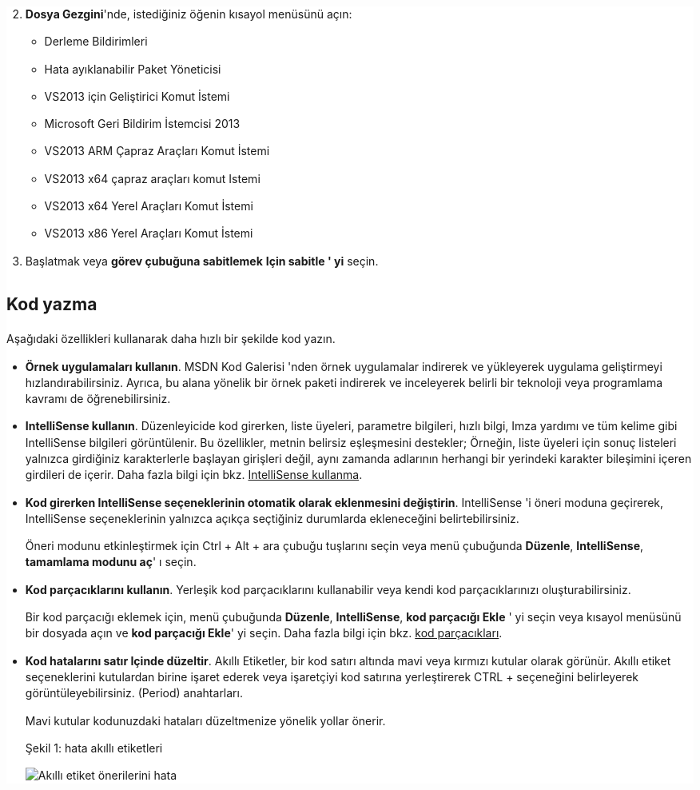 2. **Dosya Gezgini**'nde, istediğiniz öğenin kısayol menüsünü açın:

    - Derleme Bildirimleri

    - Hata ayıklanabilir Paket Yöneticisi

    - VS2013 için Geliştirici Komut İstemi

    - Microsoft Geri Bildirim İstemcisi 2013

    - VS2013 ARM Çapraz Araçları Komut İstemi

    - VS2013 x64 çapraz araçları komut Istemi

    - VS2013 x64 Yerel Araçları Komut İstemi

    - VS2013 x86 Yerel Araçları Komut İstemi

3. Başlatmak veya **görev çubuğuna sabitlemek** **Için sabitle ' yi** seçin.

## <a name="writing-code"></a><a name="BKMK_Writing"></a> Kod yazma
 Aşağıdaki özellikleri kullanarak daha hızlı bir şekilde kod yazın.

- **Örnek uygulamaları kullanın**. MSDN Kod Galerisi 'nden örnek uygulamalar indirerek ve yükleyerek uygulama geliştirmeyi hızlandırabilirsiniz. Ayrıca, bu alana yönelik bir örnek paketi indirerek ve inceleyerek belirli bir teknoloji veya programlama kavramı de öğrenebilirsiniz.

- **IntelliSense kullanın**. Düzenleyicide kod girerken, liste üyeleri, parametre bilgileri, hızlı bilgi, Imza yardımı ve tüm kelime gibi IntelliSense bilgileri görüntülenir. Bu özellikler, metnin belirsiz eşleşmesini destekler; Örneğin, liste üyeleri için sonuç listeleri yalnızca girdiğiniz karakterlerle başlayan girişleri değil, aynı zamanda adlarının herhangi bir yerindeki karakter bileşimini içeren girdileri de içerir. Daha fazla bilgi için bkz. [IntelliSense kullanma](../ide/using-intellisense.md).

- **Kod girerken IntelliSense seçeneklerinin otomatik olarak eklenmesini değiştirin**. IntelliSense 'i öneri moduna geçirerek, IntelliSense seçeneklerinin yalnızca açıkça seçtiğiniz durumlarda ekleneceğini belirtebilirsiniz.

     Öneri modunu etkinleştirmek için Ctrl + Alt + ara çubuğu tuşlarını seçin veya menü çubuğunda **Düzenle**, **IntelliSense**, **tamamlama modunu aç**' ı seçin.

- **Kod parçacıklarını kullanın**. Yerleşik kod parçacıklarını kullanabilir veya kendi kod parçacıklarınızı oluşturabilirsiniz.

     Bir kod parçacığı eklemek için, menü çubuğunda **Düzenle**, **IntelliSense**, **kod parçacığı Ekle** ' yi seçin veya kısayol menüsünü bir dosyada açın ve **kod parçacığı Ekle**' yi seçin. Daha fazla bilgi için bkz. [kod parçacıkları](../ide/code-snippets.md).

- **Kod hatalarını satır Içinde düzeltir**. Akıllı Etiketler, bir kod satırı altında mavi veya kırmızı kutular olarak görünür. Akıllı etiket seçeneklerini kutulardan birine işaret ederek veya işaretçiyi kod satırına yerleştirerek CTRL + seçeneğini belirleyerek görüntüleyebilirsiniz. (Period) anahtarları.

     Mavi kutular kodunuzdaki hataları düzeltmenize yönelik yollar önerir.

     Şekil 1: hata akıllı etiketleri

     ![Akıllı etiket önerilerini hata](../ide/media/productivity-bluesmarttags.png "Productivity_BlueSmartTags")
